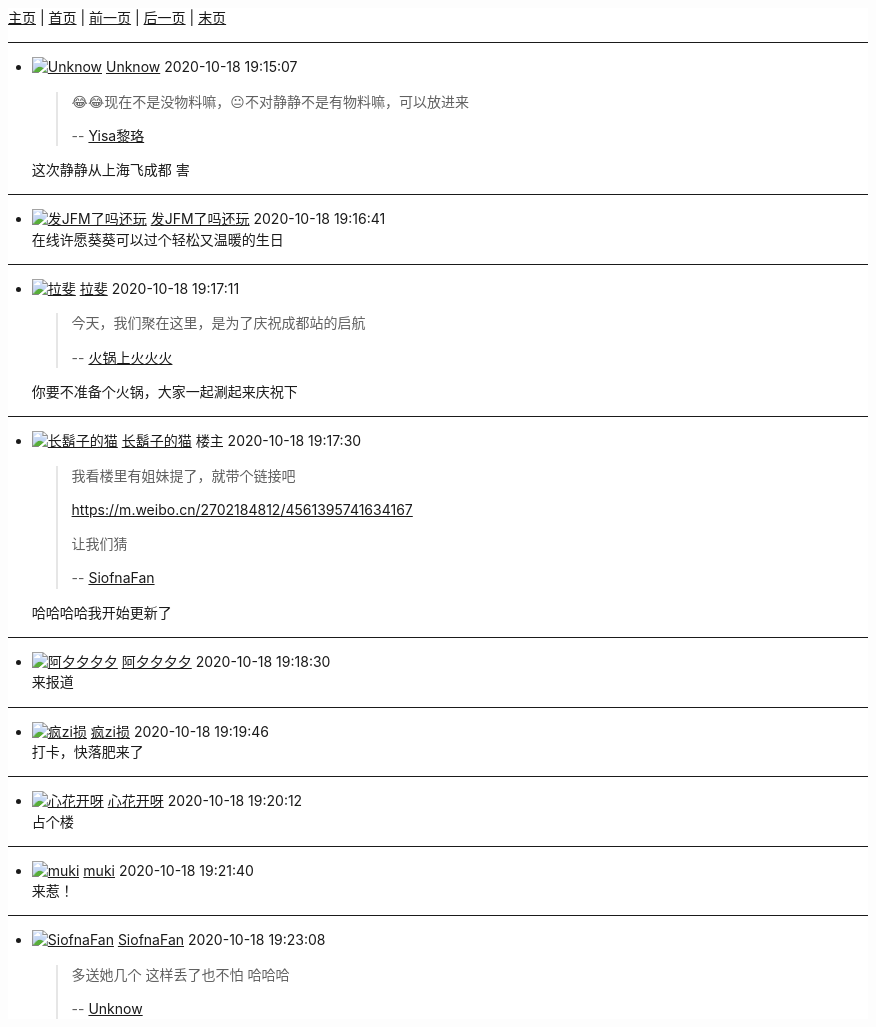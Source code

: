 
[主页](./main.md "main.md") | [首页](./comments1-100.md "comments1-100.md") | [前一页](./comments1-100.md "comments1-100.md") | [后一页](./comments201-300.md "comments201-300.md") | [末页](./comments10601-10700.md "comments10601-10700.md")  

---
* [![Unknow](https://img9.doubanio.com/icon/u219306324-4.jpg)](https://www.douban.com/people/219306324/)    [Unknow](https://www.douban.com/people/219306324/)    2020-10-18 19:15:07  
  >😂😂现在不是没物料嘛，😐不对静静不是有物料嘛，可以放进来  
  >
  >-- [Yisa黎珞](https://www.douban.com/people/217273308/)  
  
  这次静静从上海飞成都 害  
---
* [![发JFM了吗还玩](https://img1.doubanio.com/icon/u64891398-9.jpg)](https://www.douban.com/people/64891398/)    [发JFM了吗还玩](https://www.douban.com/people/64891398/)    2020-10-18 19:16:41  
  在线许愿葵葵可以过个轻松又温暖的生日  
---
* [![拉斐](https://img3.doubanio.com/icon/u60526424-1.jpg)](https://www.douban.com/people/60526424/)    [拉斐](https://www.douban.com/people/60526424/)    2020-10-18 19:17:11  
  >今天，我们聚在这里，是为了庆祝成都站的启航  
  >
  >-- [火锅上火火火](https://www.douban.com/people/175305256/)  
  
  你要不准备个火锅，大家一起涮起来庆祝下  
---
* [![长鬍子的猫](https://img3.doubanio.com/icon/u123437301-1.jpg)](https://www.douban.com/people/123437301/)    [长鬍子的猫](https://www.douban.com/people/123437301/)    楼主    2020-10-18 19:17:30  
  >我看楼里有姐妹提了，就带个链接吧  
  >  
  >https://m.weibo.cn/2702184812/4561395741634167  
  >  
  >让我们猜  
  >
  >-- [SiofnaFan](https://www.douban.com/people/180076918/)  
  
  哈哈哈哈我开始更新了  
---
* [![阿夕夕夕夕](https://img3.doubanio.com/icon/u221568156-1.jpg)](https://www.douban.com/people/221568156/)    [阿夕夕夕夕](https://www.douban.com/people/221568156/)    2020-10-18 19:18:30  
  来报道  
---
* [![疯zi损](https://img3.doubanio.com/icon/u224780391-1.jpg)](https://www.douban.com/people/224780391/)    [疯zi损](https://www.douban.com/people/224780391/)    2020-10-18 19:19:46  
  打卡，快落肥来了  
---
* [![心花开呀](https://img2.doubanio.com/icon/u155274151-3.jpg)](https://www.douban.com/people/155274151/)    [心花开呀](https://www.douban.com/people/155274151/)    2020-10-18 19:20:12  
  占个楼  
---
* [![muki](https://img2.doubanio.com/icon/u190049323-2.jpg)](https://www.douban.com/people/190049323/)    [muki](https://www.douban.com/people/190049323/)    2020-10-18 19:21:40  
  来惹！  
---
* [![SiofnaFan](https://img2.doubanio.com/icon/u180076918-2.jpg)](https://www.douban.com/people/180076918/)    [SiofnaFan](https://www.douban.com/people/180076918/)    2020-10-18 19:23:08  
  >多送她几个 这样丢了也不怕 哈哈哈  
  >
  >-- [Unknow](https://www.douban.com/people/219306324/)  
  